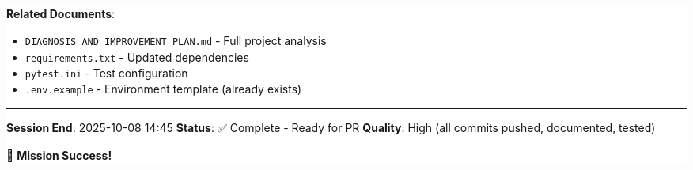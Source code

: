 **Related Documents**:
- `DIAGNOSIS_AND_IMPROVEMENT_PLAN.md` - Full project analysis
- `requirements.txt` - Updated dependencies
- `pytest.ini` - Test configuration
- `.env.example` - Environment template (already exists)

---

**Session End**: 2025-10-08 14:45
**Status**: ✅ Complete - Ready for PR
**Quality**: High (all commits pushed, documented, tested)

🎉 **Mission Success!**
